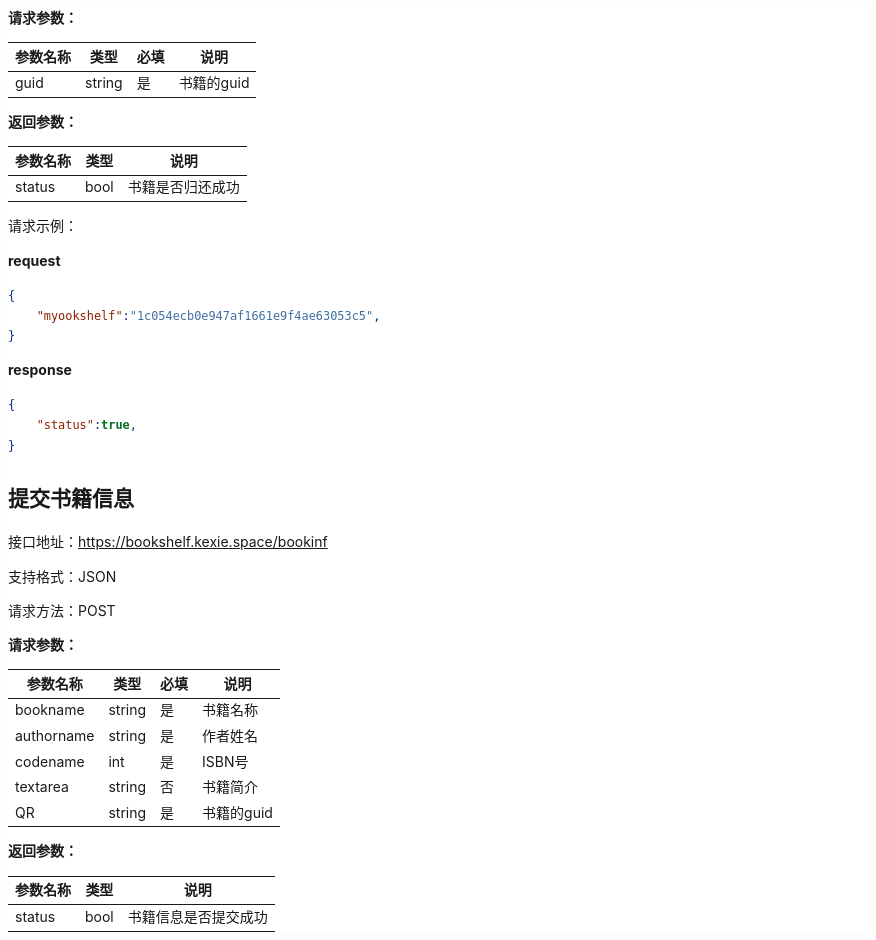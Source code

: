 **请求参数：**

| 参数名称 | 类型   | 必填 | 说明       |
| -------- | ------ | ---- | ---------- |
| guid     | string | 是   | 书籍的guid |

**返回参数：**

| 参数名称 | 类型 | 说明             |
| -------- | ---- | ---------------- |
| status   | bool | 书籍是否归还成功 |

请求示例：

**request**

```json
{
    "myookshelf":"1c054ecb0e947af1661e9f4ae63053c5",
}
```

**response**

```json
{
    "status":true,
}
```

## 提交书籍信息

接口地址：https://bookshelf.kexie.space/bookinf

支持格式：JSON

请求方法：POST

**请求参数：**

| 参数名称   | 类型   | 必填 | 说明       |
| ---------- | ------ | ---- | ---------- |
| bookname   | string | 是   | 书籍名称   |
| authorname | string | 是   | 作者姓名   |
| codename   | int    | 是   | ISBN号     |
| textarea   | string | 否   | 书籍简介   |
| QR         | string | 是   | 书籍的guid |

**返回参数：**

| 参数名称 | 类型 | 说明                 |
| -------- | ---- | -------------------- |
| status   | bool | 书籍信息是否提交成功 |
